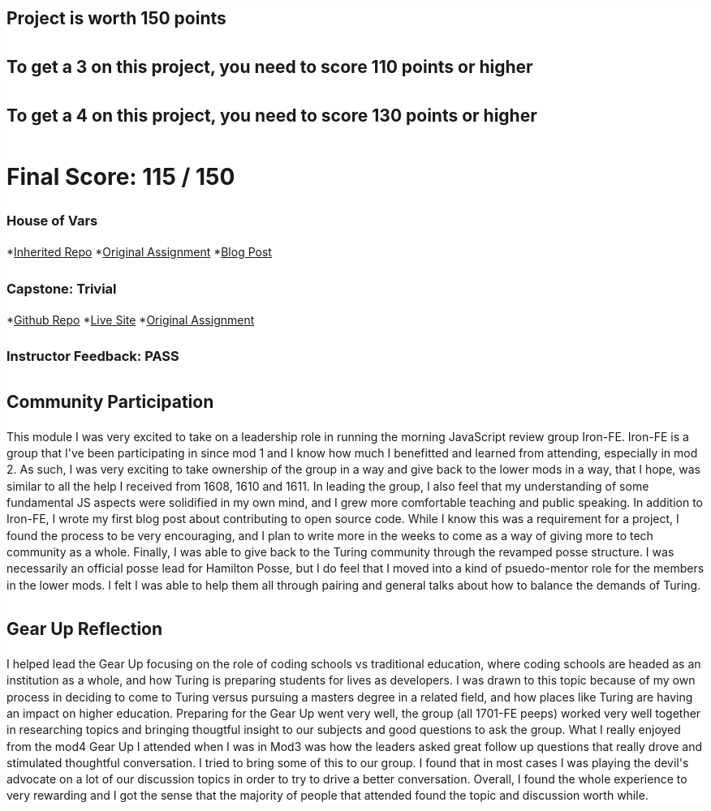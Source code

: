 ## Project is worth 150 points

## To get a 3 on this project, you need to score 110 points or higher
## To get a 4 on this project, you need to score 130 points or higher

# Final Score: 115 / 150

### House of Vars
*[Inherited Repo](https://github.com/department-of-veterans-affairs/vets-website)
*[Original Assignment](http://frontend.turing.io/projects/house-of-vars.html)
*[Blog Post](https://medium.com/@jack.bevis/a-jump-into-the-deep-end-a-first-attempt-at-open-source-code-c4503833b6ce)

### Capstone: Trivial
*[Github Repo](https://www.github.com/kamos1/trivial)
*[Live Site](http://www.trivial123.herokuapp.com)
*[Original Assignment](http://frontend.turing.io/projects/capstone.html)

### Instructor Feedback: PASS


## Community Participation

This module I was very excited to take on a leadership role in running the morning JavaScript review group Iron-FE. Iron-FE is a group that I've been participating in since mod 1 and I know how much I benefitted and learned from attending, especially in mod 2. As such, I was very exciting to take ownership of the group in a way and give back to the lower mods in a way, that I hope, was similar to all the help I received from 1608, 1610 and 1611. In leading the group, I also feel that my understanding of some fundamental JS aspects were solidified in my own mind, and I grew more comfortable teaching and public speaking. In addition to Iron-FE, I wrote my first blog post about contributing to open source code. While I know this was a requirement for a project, I found the process to be very encouraging, and I plan to write more in the weeks to come as a way of giving more to tech community as a whole. Finally, I was able to give back to the Turing community through the revamped posse structure. I was necessarily an official posse lead for Hamilton Posse, but I do feel that I moved into a kind of psuedo-mentor role for the members in the lower mods. I felt I was able to help them all through pairing and general talks about how to balance the demands of Turing.

## Gear Up Reflection

I helped lead the Gear Up focusing on the role of coding schools vs traditional education, where coding schools are headed as an institution as a whole, and how Turing is preparing students for lives as developers. I was drawn to this topic because of my own process in deciding to come to Turing versus pursuing a masters degree in a related field, and how places like Turing are having an impact on higher education. Preparing for the Gear Up went very well, the group (all 1701-FE peeps) worked very well together in researching topics and bringing thougtful insight to our subjects and good questions to ask the group. What I really enjoyed from the mod4 Gear Up I attended when I was in Mod3 was how the leaders asked great follow up questions that really drove and stimulated thoughtful conversation. I tried to bring some of this to our group. I found that in most cases I was playing the devil's advocate on a lot of our discussion topics in order to try to drive a better conversation. Overall, I found the whole experience to very rewarding and I got the sense that the majority of people that attended found the topic and discussion worth while.
